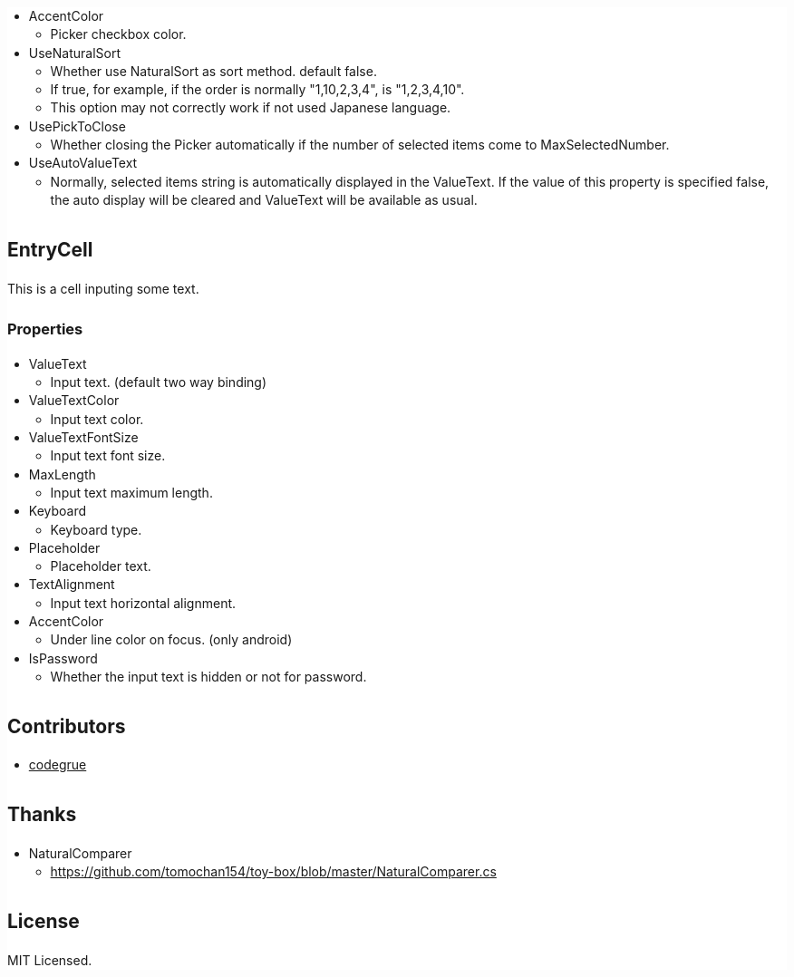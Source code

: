 * AccentColor
    * Picker checkbox color.
* UseNaturalSort
	* Whether use NaturalSort as sort method. default false.
	* If true, for example, if  the order is normally  "1,10,2,3,4", is "1,2,3,4,10".
	* This option may not correctly work if not used Japanese language.
* UsePickToClose
	* Whether closing the Picker automatically if the number of selected items come to MaxSelectedNumber. 
* UseAutoValueText
	* Normally, selected items string is automatically displayed in the ValueText. If the value of this property is specified false, the auto display will be cleared and ValueText will be available as usual.

## EntryCell

This is a cell inputing some text.

### Properties

* ValueText
    * Input text. (default two way binding)
* ValueTextColor
    * Input text color.
* ValueTextFontSize
    * Input text font size.
* MaxLength
    * Input text maximum length.
* Keyboard
    * Keyboard type.
* Placeholder
    * Placeholder text.
* TextAlignment
    * Input text horizontal alignment.
* AccentColor
    * Under line color on focus. (only android)
* IsPassword
    * Whether the input text is hidden or not for password.

## Contributors

* [codegrue](https://github.com/codegrue)

## Thanks 

* NaturalComparer
    * https://github.com/tomochan154/toy-box/blob/master/NaturalComparer.cs

## License

MIT Licensed.
